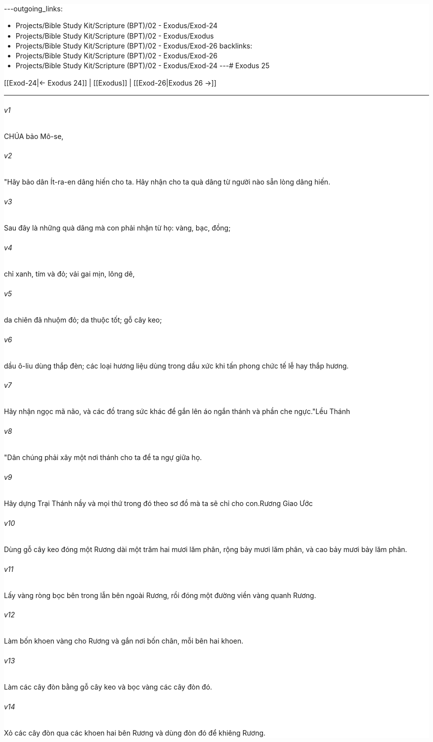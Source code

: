 ---outgoing_links:
  - Projects/Bible Study Kit/Scripture (BPT)/02 - Exodus/Exod-24
  - Projects/Bible Study Kit/Scripture (BPT)/02 - Exodus/Exodus
  - Projects/Bible Study Kit/Scripture (BPT)/02 - Exodus/Exod-26
backlinks:
  - Projects/Bible Study Kit/Scripture (BPT)/02 - Exodus/Exod-26
  - Projects/Bible Study Kit/Scripture (BPT)/02 - Exodus/Exod-24
---# Exodus 25

[[Exod-24|← Exodus 24]] | [[Exodus]] | [[Exod-26|Exodus 26 →]]
***



###### v1 
CHÚA bảo Mô-se, 

###### v2 
"Hãy bảo dân Ít-ra-en dâng hiến cho ta. Hãy nhận cho ta quà dâng từ người nào sẵn lòng dâng hiến. 

###### v3 
Sau đây là những quà dâng mà con phải nhận từ họ: vàng, bạc, đồng; 

###### v4 
chỉ xanh, tím và đỏ; vải gai mịn, lông dê, 

###### v5 
da chiên đã nhuộm đỏ; da thuộc tốt; gỗ cây keo; 

###### v6 
dầu ô-liu dùng thắp đèn; các loại hương liệu dùng trong dầu xức khi tấn phong chức tế lễ hay thắp hương. 

###### v7 
Hãy nhận ngọc mã não, và các đồ trang sức khác để gắn lên áo ngắn thánh và phần che ngực."Lều Thánh 

###### v8 
"Dân chúng phải xây một nơi thánh cho ta để ta ngự giữa họ. 

###### v9 
Hãy dựng Trại Thánh nầy và mọi thứ trong đó theo sơ đồ mà ta sẽ chỉ cho con.Rương Giao Ước 

###### v10 
Dùng gỗ cây keo đóng một Rương dài một trăm hai mươi lăm phân, rộng bảy mươi lăm phân, và cao bảy mươi bảy lăm phân. 

###### v11 
Lấy vàng ròng bọc bên trong lẫn bên ngoài Rương, rồi đóng một đường viền vàng quanh Rương. 

###### v12 
Làm bốn khoen vàng cho Rương và gắn nơi bốn chân, mỗi bên hai khoen. 

###### v13 
Làm các cây đòn bằng gỗ cây keo và bọc vàng các cây đòn đó. 

###### v14 
Xỏ các cây đòn qua các khoen hai bên Rương và dùng đòn đó để khiêng Rương. 
